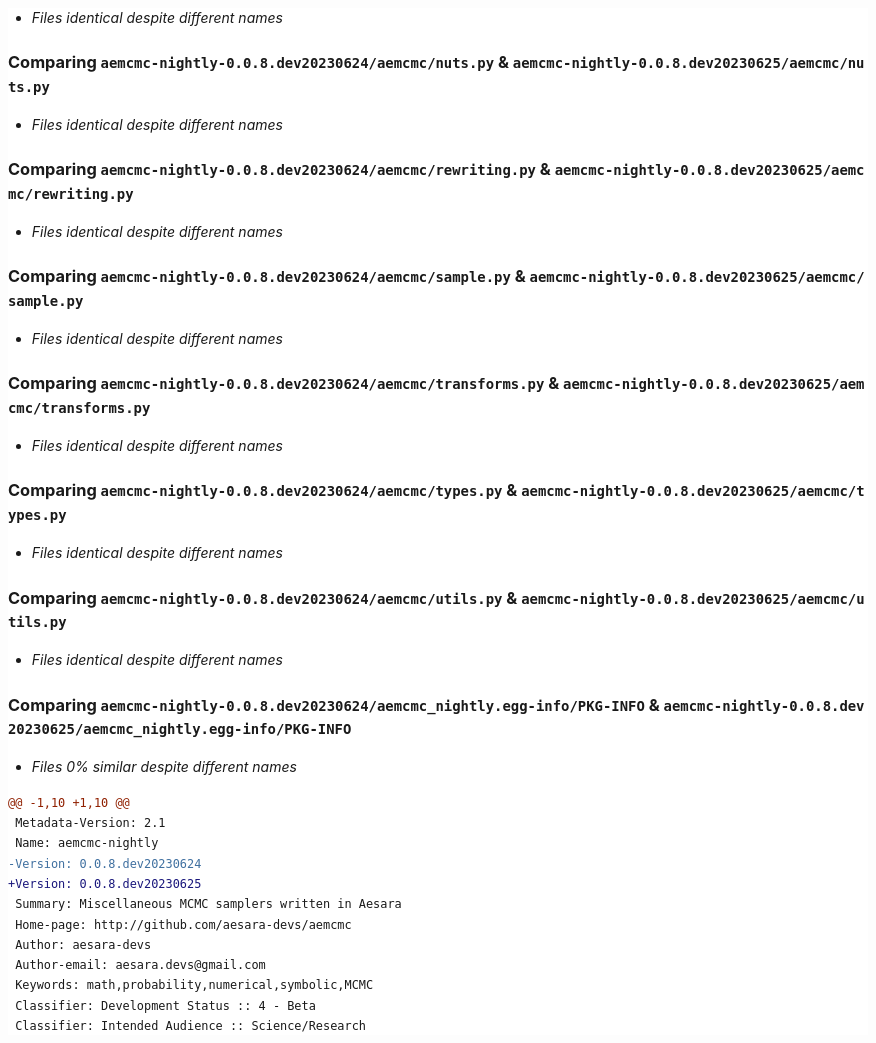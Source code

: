  * *Files identical despite different names*

### Comparing `aemcmc-nightly-0.0.8.dev20230624/aemcmc/nuts.py` & `aemcmc-nightly-0.0.8.dev20230625/aemcmc/nuts.py`

 * *Files identical despite different names*

### Comparing `aemcmc-nightly-0.0.8.dev20230624/aemcmc/rewriting.py` & `aemcmc-nightly-0.0.8.dev20230625/aemcmc/rewriting.py`

 * *Files identical despite different names*

### Comparing `aemcmc-nightly-0.0.8.dev20230624/aemcmc/sample.py` & `aemcmc-nightly-0.0.8.dev20230625/aemcmc/sample.py`

 * *Files identical despite different names*

### Comparing `aemcmc-nightly-0.0.8.dev20230624/aemcmc/transforms.py` & `aemcmc-nightly-0.0.8.dev20230625/aemcmc/transforms.py`

 * *Files identical despite different names*

### Comparing `aemcmc-nightly-0.0.8.dev20230624/aemcmc/types.py` & `aemcmc-nightly-0.0.8.dev20230625/aemcmc/types.py`

 * *Files identical despite different names*

### Comparing `aemcmc-nightly-0.0.8.dev20230624/aemcmc/utils.py` & `aemcmc-nightly-0.0.8.dev20230625/aemcmc/utils.py`

 * *Files identical despite different names*

### Comparing `aemcmc-nightly-0.0.8.dev20230624/aemcmc_nightly.egg-info/PKG-INFO` & `aemcmc-nightly-0.0.8.dev20230625/aemcmc_nightly.egg-info/PKG-INFO`

 * *Files 0% similar despite different names*

```diff
@@ -1,10 +1,10 @@
 Metadata-Version: 2.1
 Name: aemcmc-nightly
-Version: 0.0.8.dev20230624
+Version: 0.0.8.dev20230625
 Summary: Miscellaneous MCMC samplers written in Aesara
 Home-page: http://github.com/aesara-devs/aemcmc
 Author: aesara-devs
 Author-email: aesara.devs@gmail.com
 Keywords: math,probability,numerical,symbolic,MCMC
 Classifier: Development Status :: 4 - Beta
 Classifier: Intended Audience :: Science/Research
```
